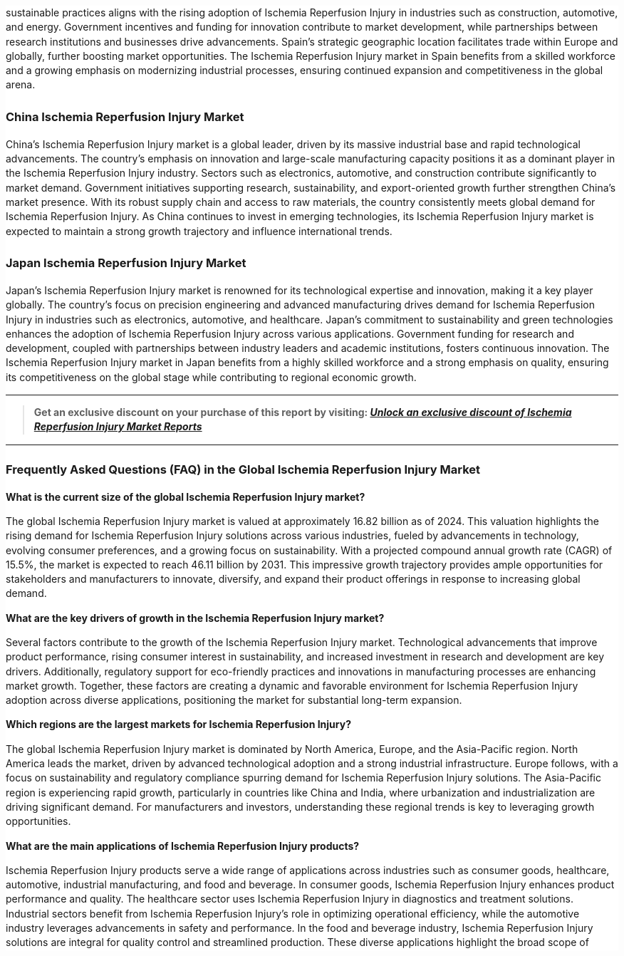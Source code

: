 sustainable practices aligns with the rising adoption of Ischemia Reperfusion Injury in industries such as construction, automotive, and energy. Government incentives and funding for innovation contribute to market development, while partnerships between research institutions and businesses drive advancements. Spain&rsquo;s strategic geographic location facilitates trade within Europe and globally, further boosting market opportunities. The Ischemia Reperfusion Injury market in Spain benefits from a skilled workforce and a growing emphasis on modernizing industrial processes, ensuring continued expansion and competitiveness in the global arena.</p><h3>China Ischemia Reperfusion Injury Market</h3><p>China&rsquo;s Ischemia Reperfusion Injury market is a global leader, driven by its massive industrial base and rapid technological advancements. The country&rsquo;s emphasis on innovation and large-scale manufacturing capacity positions it as a dominant player in the Ischemia Reperfusion Injury industry. Sectors such as electronics, automotive, and construction contribute significantly to market demand. Government initiatives supporting research, sustainability, and export-oriented growth further strengthen China&rsquo;s market presence. With its robust supply chain and access to raw materials, the country consistently meets global demand for Ischemia Reperfusion Injury. As China continues to invest in emerging technologies, its Ischemia Reperfusion Injury market is expected to maintain a strong growth trajectory and influence international trends.</p><h3>Japan Ischemia Reperfusion Injury Market</h3><p>Japan&rsquo;s Ischemia Reperfusion Injury market is renowned for its technological expertise and innovation, making it a key player globally. The country&rsquo;s focus on precision engineering and advanced manufacturing drives demand for Ischemia Reperfusion Injury in industries such as electronics, automotive, and healthcare. Japan&rsquo;s commitment to sustainability and green technologies enhances the adoption of Ischemia Reperfusion Injury across various applications. Government funding for research and development, coupled with partnerships between industry leaders and academic institutions, fosters continuous innovation. The Ischemia Reperfusion Injury market in Japan benefits from a highly skilled workforce and a strong emphasis on quality, ensuring its competitiveness on the global stage while contributing to regional economic growth.</p><hr /><blockquote><p><strong>Get an exclusive discount on your purchase of this report by visiting: <em><a href="://marketresearchpulse.com/ask-for-discount/78838?utm_source=Github&amp;utm_medium=021">Unlock an exclusive discount of Ischemia Reperfusion Injury Market Reports</a></em>&nbsp;</strong></p></blockquote><hr /><h3>Frequently Asked Questions (FAQ) in the Global Ischemia Reperfusion Injury Market</h3><p><strong>What is the current size of the global Ischemia Reperfusion Injury market?</strong></p><p>The global Ischemia Reperfusion Injury market is valued at approximately 16.82 billion as of 2024. This valuation highlights the rising demand for Ischemia Reperfusion Injury solutions across various industries, fueled by advancements in technology, evolving consumer preferences, and a growing focus on sustainability. With a projected compound annual growth rate (CAGR) of 15.5%, the market is expected to reach 46.11 billion by 2031. This impressive growth trajectory provides ample opportunities for stakeholders and manufacturers to innovate, diversify, and expand their product offerings in response to increasing global demand.</p><p><strong>What are the key drivers of growth in the Ischemia Reperfusion Injury market?</strong></p><p>Several factors contribute to the growth of the Ischemia Reperfusion Injury market. Technological advancements that improve product performance, rising consumer interest in sustainability, and increased investment in research and development are key drivers. Additionally, regulatory support for eco-friendly practices and innovations in manufacturing processes are enhancing market growth. Together, these factors are creating a dynamic and favorable environment for Ischemia Reperfusion Injury adoption across diverse applications, positioning the market for substantial long-term expansion.</p><p><strong>Which regions are the largest markets for Ischemia Reperfusion Injury?</strong></p><p>The global Ischemia Reperfusion Injury market is dominated by North America, Europe, and the Asia-Pacific region. North America leads the market, driven by advanced technological adoption and a strong industrial infrastructure. Europe follows, with a focus on sustainability and regulatory compliance spurring demand for Ischemia Reperfusion Injury solutions. The Asia-Pacific region is experiencing rapid growth, particularly in countries like China and India, where urbanization and industrialization are driving significant demand. For manufacturers and investors, understanding these regional trends is key to leveraging growth opportunities.</p><p><strong>What are the main applications of Ischemia Reperfusion Injury products?</strong></p><p>Ischemia Reperfusion Injury products serve a wide range of applications across industries such as consumer goods, healthcare, automotive, industrial manufacturing, and food and beverage. In consumer goods, Ischemia Reperfusion Injury enhances product performance and quality. The healthcare sector uses Ischemia Reperfusion Injury in diagnostics and treatment solutions. Industrial sectors benefit from Ischemia Reperfusion Injury&rsquo;s role in optimizing operational efficiency, while the automotive industry leverages advancements in safety and performance. In the food and beverage industry, Ischemia Reperfusion Injury solutions are integral for quality control and streamlined production. These diverse applications highlight the broad scope of